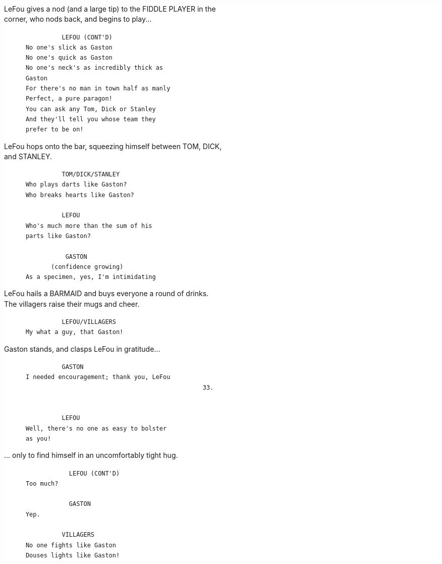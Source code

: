 LeFou gives a nod (and a large tip) to the FIDDLE PLAYER in the  
corner, who nods back, and begins to play...

                    LEFOU (CONT'D)
          No one's slick as Gaston
          No one's quick as Gaston
          No one's neck's as incredibly thick as
          Gaston
          For there's no man in town half as manly
          Perfect, a pure paragon!
          You can ask any Tom, Dick or Stanley
          And they'll tell you whose team they
          prefer to be on!

LeFou hops onto the bar, squeezing himself between TOM, DICK,    
and STANLEY.                                                     

                    TOM/DICK/STANLEY
          Who plays darts like Gaston?
          Who breaks hearts like Gaston?

                    LEFOU
          Who's much more than the sum of his
          parts like Gaston?

                     GASTON
                 (confidence growing)                            
          As a specimen, yes, I'm intimidating

LeFou hails a BARMAID and buys everyone a round of drinks.       
The villagers raise their mugs and cheer.                        

                    LEFOU/VILLAGERS
          My what a guy, that Gaston!

Gaston stands, and clasps LeFou in gratitude...                  

                    GASTON
          I needed encouragement; thank you, LeFou
                                                           33.


                    LEFOU
          Well, there's no one as easy to bolster
          as you!

... only to find himself in an uncomfortably tight hug.          

                      LEFOU (CONT'D)                             
          Too much?                                              

                      GASTON                                     
          Yep.                                                   

                    VILLAGERS                                    
          No one fights like Gaston
          Douses lights like Gaston!
